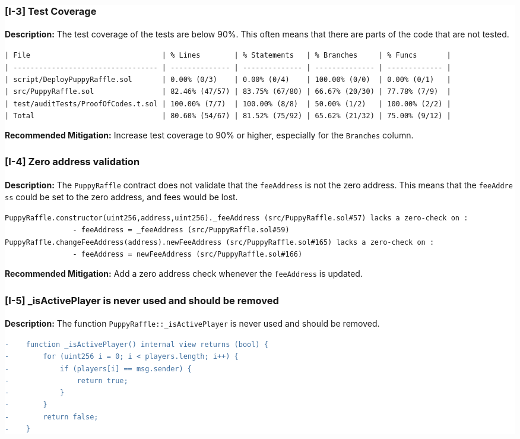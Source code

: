 ### [I-3] Test Coverage 

**Description:** The test coverage of the tests are below 90%. This often means that there are parts of the code that are not tested.

```
| File                               | % Lines        | % Statements   | % Branches     | % Funcs       |
| ---------------------------------- | -------------- | -------------- | -------------- | ------------- |
| script/DeployPuppyRaffle.sol       | 0.00% (0/3)    | 0.00% (0/4)    | 100.00% (0/0)  | 0.00% (0/1)   |
| src/PuppyRaffle.sol                | 82.46% (47/57) | 83.75% (67/80) | 66.67% (20/30) | 77.78% (7/9)  |
| test/auditTests/ProofOfCodes.t.sol | 100.00% (7/7)  | 100.00% (8/8)  | 50.00% (1/2)   | 100.00% (2/2) |
| Total                              | 80.60% (54/67) | 81.52% (75/92) | 65.62% (21/32) | 75.00% (9/12) |
```

**Recommended Mitigation:** Increase test coverage to 90% or higher, especially for the `Branches` column. 

### [I-4] Zero address validation

**Description:** The `PuppyRaffle` contract does not validate that the `feeAddress` is not the zero address. This means that the `feeAddress` could be set to the zero address, and fees would be lost.

```
PuppyRaffle.constructor(uint256,address,uint256)._feeAddress (src/PuppyRaffle.sol#57) lacks a zero-check on :
                - feeAddress = _feeAddress (src/PuppyRaffle.sol#59)
PuppyRaffle.changeFeeAddress(address).newFeeAddress (src/PuppyRaffle.sol#165) lacks a zero-check on :
                - feeAddress = newFeeAddress (src/PuppyRaffle.sol#166)
```

**Recommended Mitigation:** Add a zero address check whenever the `feeAddress` is updated. 

### [I-5] _isActivePlayer is never used and should be removed

**Description:** The function `PuppyRaffle::_isActivePlayer` is never used and should be removed. 

```diff
-    function _isActivePlayer() internal view returns (bool) {
-        for (uint256 i = 0; i < players.length; i++) {
-            if (players[i] == msg.sender) {
-                return true;
-            }
-        }
-        return false;
-    }
```
